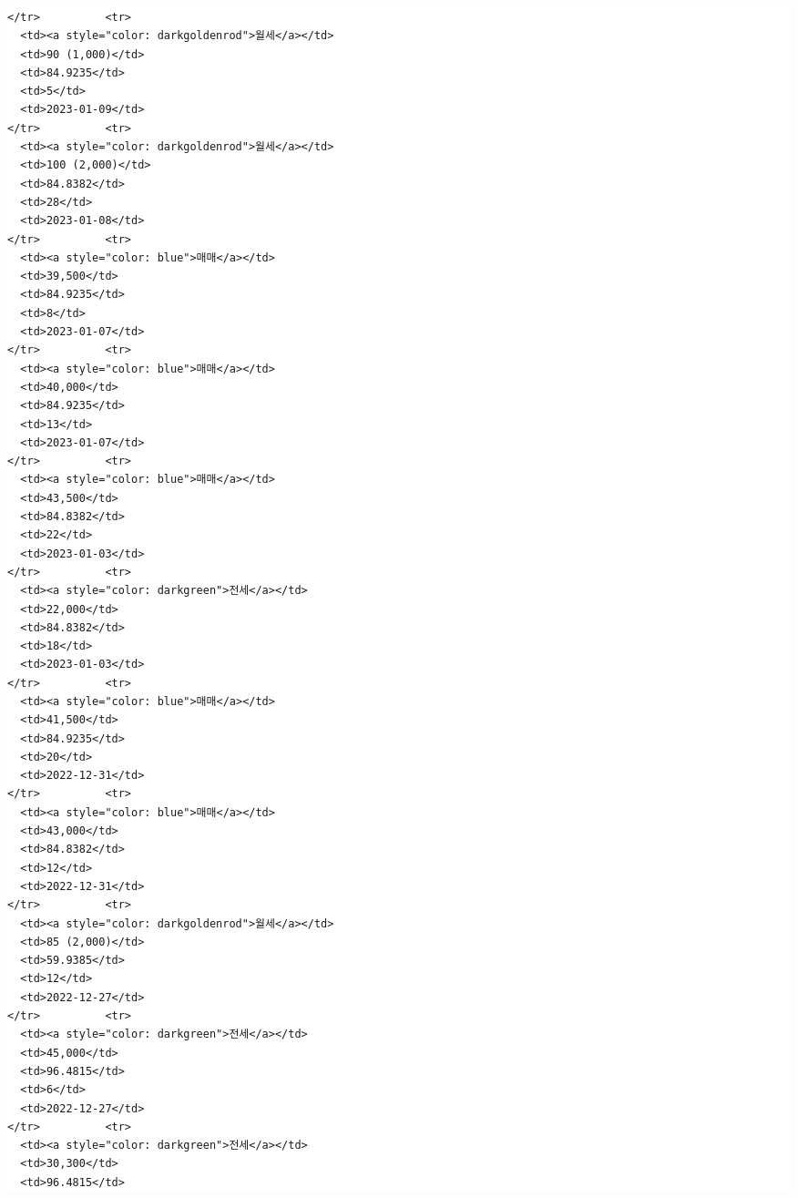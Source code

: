     </tr>          <tr>
      <td><a style="color: darkgoldenrod">월세</a></td>
      <td>90 (1,000)</td>
      <td>84.9235</td>
      <td>5</td>
      <td>2023-01-09</td>
    </tr>          <tr>
      <td><a style="color: darkgoldenrod">월세</a></td>
      <td>100 (2,000)</td>
      <td>84.8382</td>
      <td>28</td>
      <td>2023-01-08</td>
    </tr>          <tr>
      <td><a style="color: blue">매매</a></td>
      <td>39,500</td>
      <td>84.9235</td>
      <td>8</td>
      <td>2023-01-07</td>
    </tr>          <tr>
      <td><a style="color: blue">매매</a></td>
      <td>40,000</td>
      <td>84.9235</td>
      <td>13</td>
      <td>2023-01-07</td>
    </tr>          <tr>
      <td><a style="color: blue">매매</a></td>
      <td>43,500</td>
      <td>84.8382</td>
      <td>22</td>
      <td>2023-01-03</td>
    </tr>          <tr>
      <td><a style="color: darkgreen">전세</a></td>
      <td>22,000</td>
      <td>84.8382</td>
      <td>18</td>
      <td>2023-01-03</td>
    </tr>          <tr>
      <td><a style="color: blue">매매</a></td>
      <td>41,500</td>
      <td>84.9235</td>
      <td>20</td>
      <td>2022-12-31</td>
    </tr>          <tr>
      <td><a style="color: blue">매매</a></td>
      <td>43,000</td>
      <td>84.8382</td>
      <td>12</td>
      <td>2022-12-31</td>
    </tr>          <tr>
      <td><a style="color: darkgoldenrod">월세</a></td>
      <td>85 (2,000)</td>
      <td>59.9385</td>
      <td>12</td>
      <td>2022-12-27</td>
    </tr>          <tr>
      <td><a style="color: darkgreen">전세</a></td>
      <td>45,000</td>
      <td>96.4815</td>
      <td>6</td>
      <td>2022-12-27</td>
    </tr>          <tr>
      <td><a style="color: darkgreen">전세</a></td>
      <td>30,300</td>
      <td>96.4815</td>